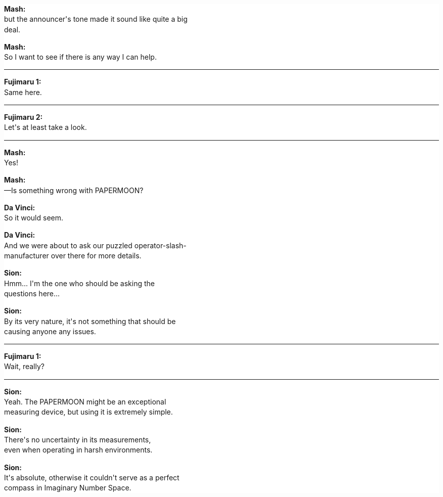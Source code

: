 **Mash:**  
but the announcer's tone made it sound like quite a big  
deal.   
  
**Mash:**  
So I want to see if there is any way I can help.   
  
---  
  
**Fujimaru 1:**  
Same here.  
  
---  
  
**Fujimaru 2:**  
Let's at least take a look.  
  
---  
  
**Mash:**  
Yes!   
  
**Mash:**  
&mdash;Is something wrong with PAPERMOON?   
  
**Da Vinci:**  
So it would seem.   
  
**Da Vinci:**  
And we were about to ask our puzzled operator-slash-  
manufacturer over there for more details.   
  
**Sion:**  
Hmm... I'm the one who should be asking the  
questions here...   
  
**Sion:**  
By its very nature, it's not something that should be  
causing anyone any issues.   
  
---  
  
**Fujimaru 1:**  
Wait, really?  
  
---  
  
**Sion:**  
Yeah. The PAPERMOON might be an exceptional  
measuring device, but using it is extremely simple.   
  
**Sion:**  
There's no uncertainty in its measurements,  
even when operating in harsh environments.   
  
**Sion:**  
It's absolute, otherwise it couldn't serve as a perfect  
compass in Imaginary Number Space.   
  